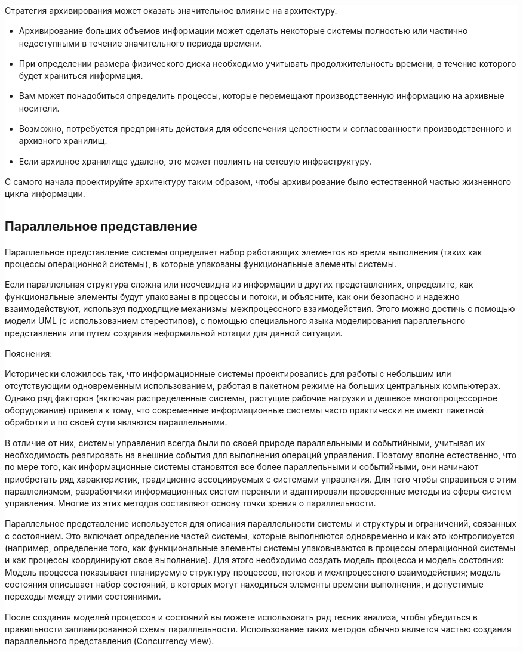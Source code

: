 Стратегия архивирования может оказать значительное влияние на архитектуру.

* Архивирование больших объемов информации может сделать некоторые системы полностью или частично недоступными в течение значительного периода времени.

* При определении размера физического диска необходимо учитывать продолжительность времени, в течение которого будет храниться информация.

* Вам может понадобиться определить процессы, которые перемещают производственную информацию на архивные носители.

* Возможно, потребуется предпринять действия для обеспечения целостности и согласованности производственного и архивного хранилищ.

* Если архивное хранилище удалено, это может повлиять на сетевую инфраструктуру.

С самого начала проектируйте архитектуру таким образом, чтобы архивирование было естественной частью жизненного цикла информации.

## Параллельное представление

Параллельное представление системы определяет набор работающих элементов во время выполнения (таких как процессы операционной системы), в которые упакованы функциональные элементы системы.

Если параллельная структура сложна или неочевидна из информации в других представлениях, определите, как функциональные элементы будут упакованы в процессы и потоки, и объясните, как они безопасно и надежно взаимодействуют, используя подходящие механизмы межпроцессного взаимодействия. Этого можно достичь с помощью модели UML (с использованием стереотипов), с помощью специального языка моделирования параллельного представления или путем создания неформальной нотации для данной ситуации.

Пояснения:

Исторически сложилось так, что информационные системы проектировались для работы с небольшим или отсутствующим одновременным использованием, работая в пакетном режиме на больших центральных компьютерах. Однако ряд факторов (включая распределенные системы, растущие рабочие нагрузки и дешевое многопроцессорное оборудование) привели к тому, что современные информационные системы часто практически не имеют пакетной обработки и по своей сути являются параллельными.

В отличие от них, системы управления всегда были по своей природе параллельными и событийными, учитывая их необходимость реагировать на внешние события для выполнения операций управления. Поэтому вполне естественно, что по мере того, как информационные системы становятся все более параллельными и событийными, они начинают приобретать ряд характеристик, традиционно ассоциируемых с системами управления. Для того чтобы справиться с этим параллелизмом, разработчики информационных систем переняли и адаптировали проверенные методы из сферы систем управления. Многие из этих методов составляют основу точки зрения о параллельности.

Параллельное представление используется для описания параллельности системы и структуры и ограничений, связанных с состоянием. Это включает определение частей системы, которые выполняются одновременно и как это контролируется (например, определение того, как функциональные элементы системы упаковываются в процессы операционной системы и как процессы координируют свое выполнение). Для этого необходимо создать модель процесса и модель состояния: Модель процесса показывает планируемую структуру процессов, потоков и межпроцессного взаимодействия; модель состояния описывает набор состояний, в которых могут находиться элементы времени выполнения, и допустимые переходы между этими состояниями.

После создания моделей процессов и состояний вы можете использовать ряд техник анализа, чтобы убедиться в правильности запланированной схемы параллельности. Использование таких методов обычно является частью создания параллельного представления (Concurrency view).
